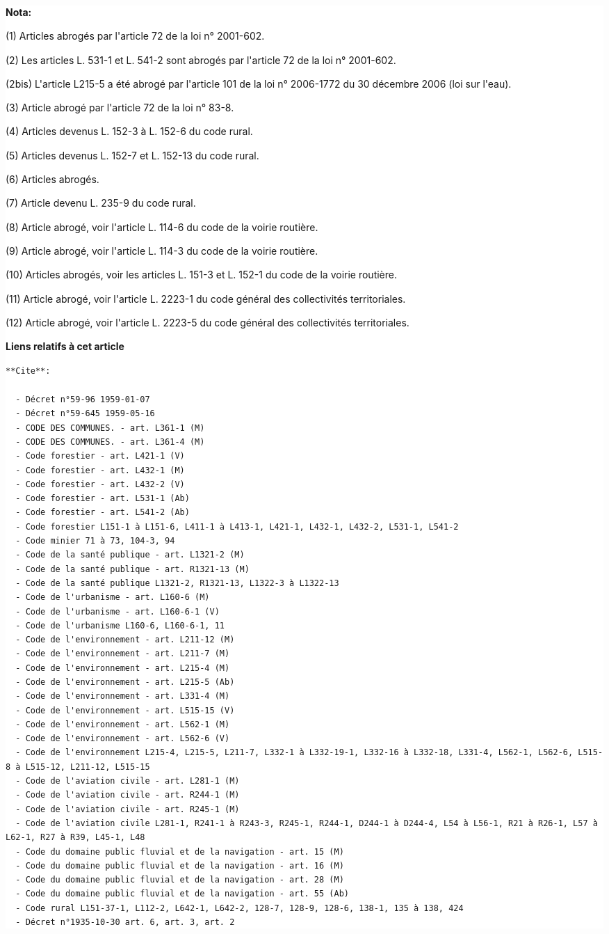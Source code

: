 **Nota:**

(1) Articles abrogés par l'article 72 de la loi n° 2001-602.

(2) Les articles L. 531-1 et L. 541-2 sont abrogés par l'article 72 de la loi n° 2001-602.

(2bis) L'article L215-5 a été abrogé par l'article 101 de la loi n° 2006-1772 du 30 décembre 2006 (loi sur l'eau).

(3) Article abrogé par l'article 72 de la loi n° 83-8.

(4) Articles devenus L. 152-3 à L. 152-6 du code rural.

(5) Articles devenus L. 152-7 et L. 152-13 du code rural.

(6) Articles abrogés.

(7) Article devenu L. 235-9 du code rural.

(8) Article abrogé, voir l'article L. 114-6 du code de la voirie routière.

(9) Article abrogé, voir l'article L. 114-3 du code de la voirie routière.

(10) Articles abrogés, voir les articles L. 151-3 et L. 152-1 du code de la voirie routière.

(11) Article abrogé, voir l'article L. 2223-1 du code général des collectivités territoriales.

(12) Article abrogé, voir l'article L. 2223-5 du code général des collectivités territoriales.

**Liens relatifs à cet article**

	**Cite**:

	  - Décret n°59-96 1959-01-07
	  - Décret n°59-645 1959-05-16
	  - CODE DES COMMUNES. - art. L361-1 (M)
	  - CODE DES COMMUNES. - art. L361-4 (M)
	  - Code forestier - art. L421-1 (V)
	  - Code forestier - art. L432-1 (M)
	  - Code forestier - art. L432-2 (V)
	  - Code forestier - art. L531-1 (Ab)
	  - Code forestier - art. L541-2 (Ab)
	  - Code forestier L151-1 à L151-6, L411-1 à L413-1, L421-1, L432-1, L432-2, L531-1, L541-2
	  - Code minier 71 à 73, 104-3, 94
	  - Code de la santé publique - art. L1321-2 (M)
	  - Code de la santé publique - art. R1321-13 (M)
	  - Code de la santé publique L1321-2, R1321-13, L1322-3 à L1322-13
	  - Code de l'urbanisme - art. L160-6 (M)
	  - Code de l'urbanisme - art. L160-6-1 (V)
	  - Code de l'urbanisme L160-6, L160-6-1, 11
	  - Code de l'environnement - art. L211-12 (M)
	  - Code de l'environnement - art. L211-7 (M)
	  - Code de l'environnement - art. L215-4 (M)
	  - Code de l'environnement - art. L215-5 (Ab)
	  - Code de l'environnement - art. L331-4 (M)
	  - Code de l'environnement - art. L515-15 (V)
	  - Code de l'environnement - art. L562-1 (M)
	  - Code de l'environnement - art. L562-6 (V)
	  - Code de l'environnement L215-4, L215-5, L211-7, L332-1 à L332-19-1, L332-16 à L332-18, L331-4, L562-1, L562-6, L515-8 à L515-12, L211-12, L515-15
	  - Code de l'aviation civile - art. L281-1 (M)
	  - Code de l'aviation civile - art. R244-1 (M)
	  - Code de l'aviation civile - art. R245-1 (M)
	  - Code de l'aviation civile L281-1, R241-1 à R243-3, R245-1, R244-1, D244-1 à D244-4, L54 à L56-1, R21 à R26-1, L57 à L62-1, R27 à R39, L45-1, L48
	  - Code du domaine public fluvial et de la navigation - art. 15 (M)
	  - Code du domaine public fluvial et de la navigation - art. 16 (M)
	  - Code du domaine public fluvial et de la navigation - art. 28 (M)
	  - Code du domaine public fluvial et de la navigation - art. 55 (Ab)
	  - Code rural L151-37-1, L112-2, L642-1, L642-2, 128-7, 128-9, 128-6, 138-1, 135 à 138, 424
	  - Décret n°1935-10-30 art. 6, art. 3, art. 2